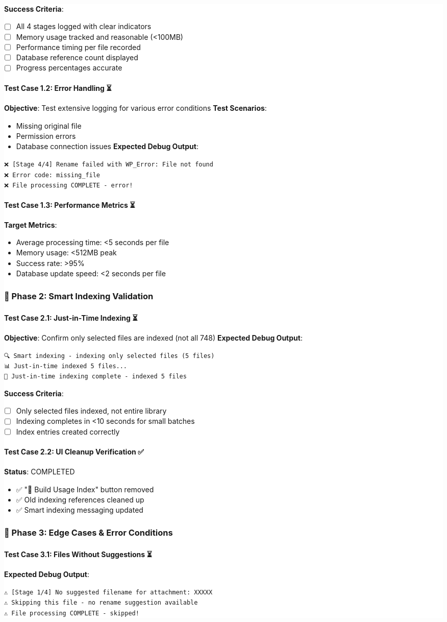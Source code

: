 **Success Criteria**:
- [ ] All 4 stages logged with clear indicators
- [ ] Memory usage tracked and reasonable (<100MB)
- [ ] Performance timing per file recorded
- [ ] Database reference count displayed
- [ ] Progress percentages accurate

#### **Test Case 1.2: Error Handling** ⏳
**Objective**: Test extensive logging for various error conditions
**Test Scenarios**:
- Missing original file
- Permission errors
- Database connection issues
**Expected Debug Output**:
```
❌ [Stage 4/4] Rename failed with WP_Error: File not found
❌ Error code: missing_file
❌ File processing COMPLETE - error!
```

#### **Test Case 1.3: Performance Metrics** ⏳
**Target Metrics**:
- Average processing time: <5 seconds per file
- Memory usage: <512MB peak
- Success rate: >95%
- Database update speed: <2 seconds per file

### **🎯 Phase 2: Smart Indexing Validation**

#### **Test Case 2.1: Just-in-Time Indexing** ⏳
**Objective**: Confirm only selected files are indexed (not all 748)
**Expected Debug Output**:
```
🔍 Smart indexing - indexing only selected files (5 files)
📊 Just-in-time indexed 5 files...
🚀 Just-in-time indexing complete - indexed 5 files
```

**Success Criteria**:
- [ ] Only selected files indexed, not entire library
- [ ] Indexing completes in <10 seconds for small batches
- [ ] Index entries created correctly

#### **Test Case 2.2: UI Cleanup Verification** ✅
**Status**: COMPLETED
- ✅ "🚀 Build Usage Index" button removed
- ✅ Old indexing references cleaned up
- ✅ Smart indexing messaging updated

### **🎯 Phase 3: Edge Cases & Error Conditions**

#### **Test Case 3.1: Files Without Suggestions** ⏳
**Expected Debug Output**:
```
⚠️ [Stage 1/4] No suggested filename for attachment: XXXXX
⚠️ Skipping this file - no rename suggestion available
⚠️ File processing COMPLETE - skipped!
```
